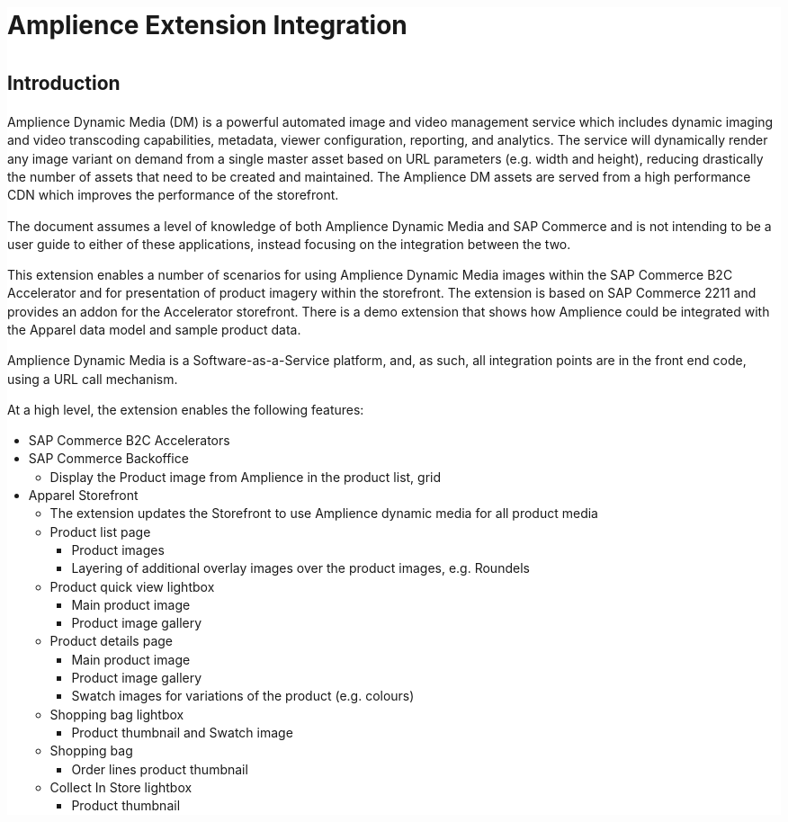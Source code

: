 # Amplience Extension Integration

## Introduction

Amplience Dynamic Media (DM) is a powerful automated image and video management service which includes dynamic imaging
and video transcoding capabilities, metadata, viewer configuration, reporting, and analytics.
The service will dynamically render any image variant on demand from a single master asset based on URL parameters
(e.g. width and height), reducing drastically the number of assets that need to be created and maintained.
The Amplience DM assets are served from a high performance CDN which improves the performance of the storefront.

The document assumes a level of knowledge of both Amplience Dynamic Media and SAP Commerce and is not intending to be a
user guide to either of these applications, instead focusing on the integration between the two.

This extension enables a number of scenarios for using Amplience Dynamic Media images within the SAP Commerce B2C
Accelerator and for presentation of product imagery within the storefront. The extension is based on SAP Commerce 2211
and provides an addon for the Accelerator storefront. There is a demo extension that shows how Amplience could be
integrated with the Apparel data model and sample product data.

Amplience Dynamic Media is a Software-as-a-Service platform, and, as such, all integration points are in the front end
code, using a URL call mechanism.

At a high level, the extension enables the following features:

* SAP Commerce B2C Accelerators
* SAP Commerce Backoffice
  * Display the Product image from Amplience in the product list, grid
* Apparel Storefront
  * The extension updates the Storefront to use Amplience dynamic media for all product media
  * Product list page
    * Product images
    * Layering of additional overlay images over the product images, e.g. Roundels
  * Product quick view lightbox
    * Main product image
    * Product image gallery
  * Product details page
    * Main product image
    * Product image gallery
    * Swatch images for variations of the product (e.g. colours)
  * Shopping bag lightbox
    * Product thumbnail and Swatch image
  * Shopping bag
    * Order lines product thumbnail
  * Collect In Store lightbox
    * Product thumbnail
